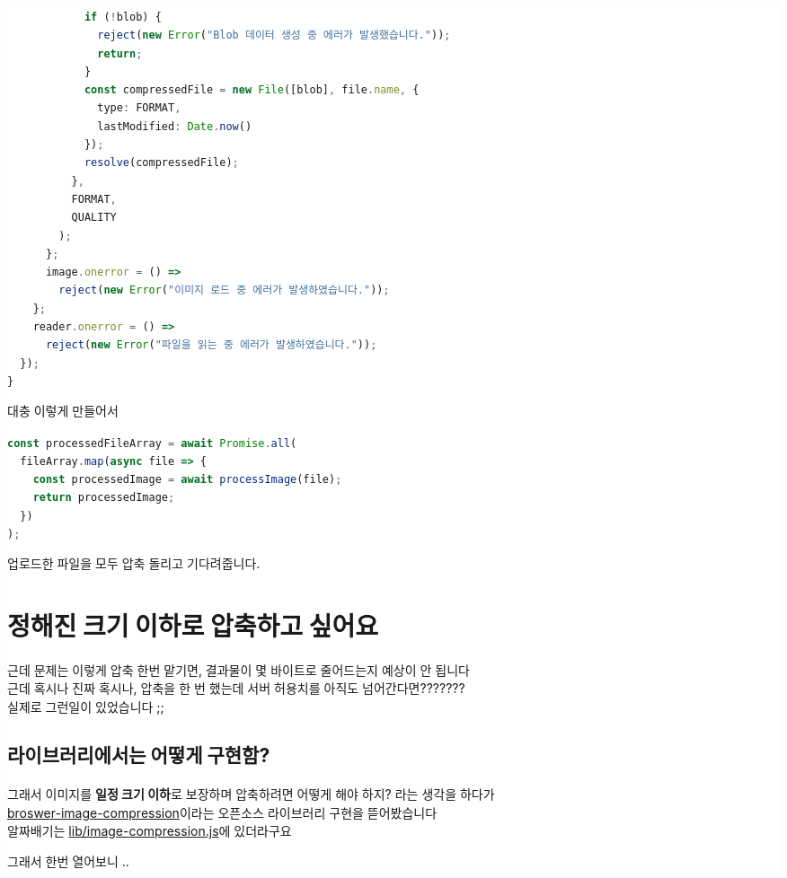 ```ts
            if (!blob) {
              reject(new Error("Blob 데이터 생성 중 에러가 발생했습니다."));
              return;
            }
            const compressedFile = new File([blob], file.name, {
              type: FORMAT,
              lastModified: Date.now()
            });
            resolve(compressedFile);
          },
          FORMAT,
          QUALITY
        );
      };
      image.onerror = () =>
        reject(new Error("이미지 로드 중 에러가 발생하였습니다."));
    };
    reader.onerror = () =>
      reject(new Error("파일을 읽는 중 에러가 발생하였습니다."));
  });
}
```

대충 이렇게 만들어서

```ts
const processedFileArray = await Promise.all(
  fileArray.map(async file => {
    const processedImage = await processImage(file);
    return processedImage;
  })
);
```

업로드한 파일을 모두 압축 돌리고 기다려줍니다.

# 정해진 크기 이하로 압축하고 싶어요

근데 문제는 이렇게 압축 한번 맡기면, 결과물이 몇 바이트로 줄어드는지 예상이 안 됩니다  
근데 혹시나 진짜 혹시나, 압축을 한 번 했는데 서버 허용치를 아직도 넘어간다면???????  
실제로 그런일이 있었습니다 ;;

## 라이브러리에서는 어떻게 구현함?

그래서 이미지를 **일정 크기 이하**로 보장하며 압축하려면 어떻게 해야 하지? 라는 생각을 하다가  
[broswer-image-compression](https://github.com/Donaldcwl/browser-image-compression)이라는 오픈소스 라이브러리 구현을 뜯어봤습니다  
알짜배기는 [lib/image-compression.js](https://github.com/Donaldcwl/browser-image-compression/blob/master/lib/image-compression.js)에 있더라구요

그래서 한번 열어보니 ..
